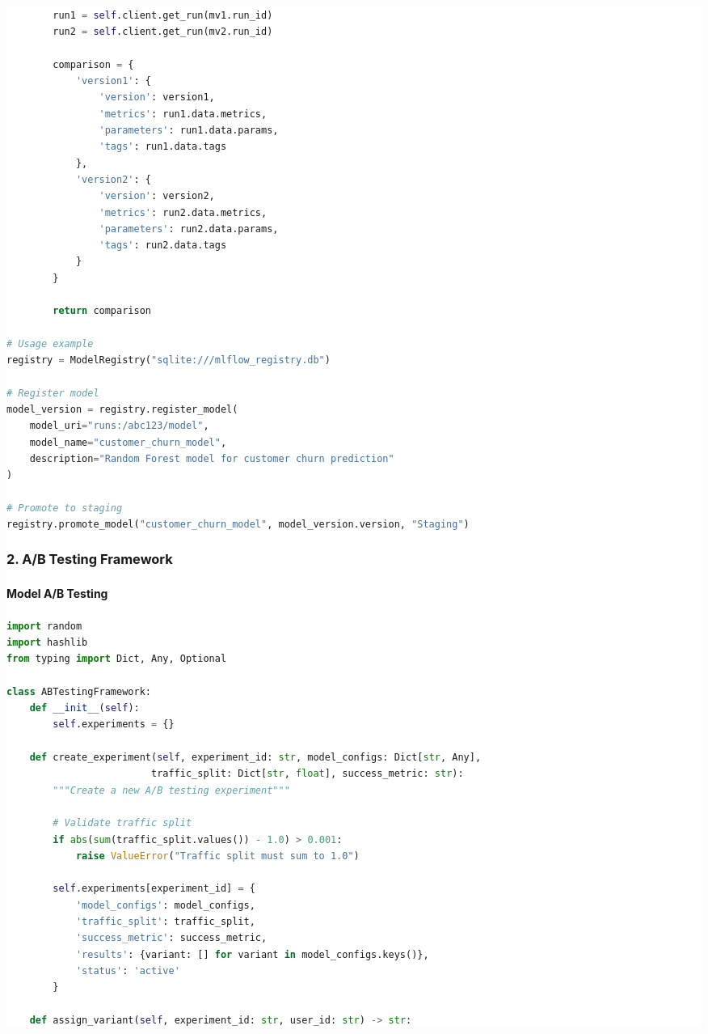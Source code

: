 ```python
        run1 = self.client.get_run(mv1.run_id)
        run2 = self.client.get_run(mv2.run_id)

        comparison = {
            'version1': {
                'version': version1,
                'metrics': run1.data.metrics,
                'parameters': run1.data.params,
                'tags': run1.data.tags
            },
            'version2': {
                'version': version2,
                'metrics': run2.data.metrics,
                'parameters': run2.data.params,
                'tags': run2.data.tags
            }
        }

        return comparison

# Usage example
registry = ModelRegistry("sqlite:///mlflow_registry.db")

# Register model
model_version = registry.register_model(
    model_uri="runs:/abc123/model",
    model_name="customer_churn_model",
    description="Random Forest model for customer churn prediction"
)

# Promote to staging
registry.promote_model("customer_churn_model", model_version.version, "Staging")
```

### 2. A/B Testing Framework

#### Model A/B Testing
```python
import random
import hashlib
from typing import Dict, Any, Optional

class ABTestingFramework:
    def __init__(self):
        self.experiments = {}

    def create_experiment(self, experiment_id: str, model_configs: Dict[str, Any],
                         traffic_split: Dict[str, float], success_metric: str):
        """Create a new A/B testing experiment"""

        # Validate traffic split
        if abs(sum(traffic_split.values()) - 1.0) > 0.001:
            raise ValueError("Traffic split must sum to 1.0")

        self.experiments[experiment_id] = {
            'model_configs': model_configs,
            'traffic_split': traffic_split,
            'success_metric': success_metric,
            'results': {variant: [] for variant in model_configs.keys()},
            'status': 'active'
        }

    def assign_variant(self, experiment_id: str, user_id: str) -> str:
```